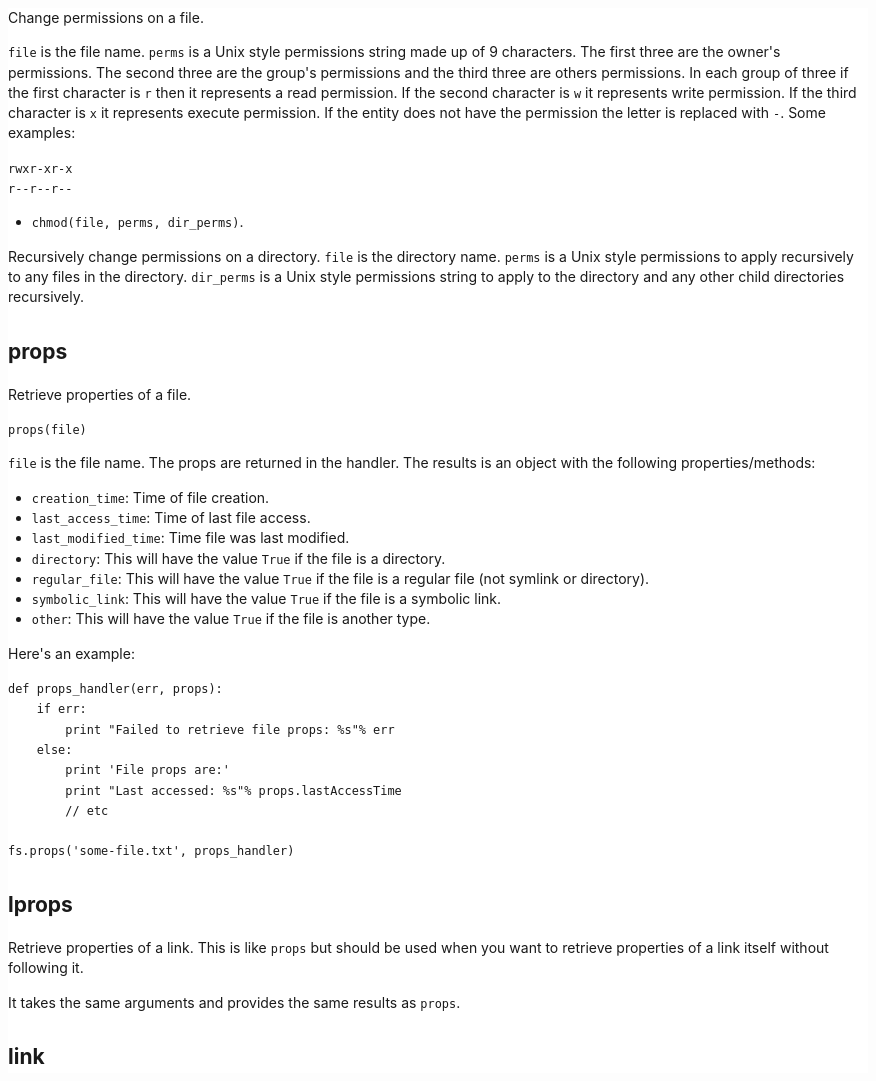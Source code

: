 Change permissions on a file.

`file` is the file name. `perms` is a Unix style permissions string made up of 9 characters. The first three are the owner's permissions. The second three are the group's permissions and the third three are others permissions. In each group of three if the first character is `r` then it represents a read permission. If the second character is `w`  it represents write permission. If the third character is `x` it represents execute permission. If the entity does not have the permission the letter is replaced with `-`. Some examples:

    rwxr-xr-x
    r--r--r--

* `chmod(file, perms, dir_perms)`.

Recursively change permissions on a directory. `file` is the directory name. `perms` is a Unix style permissions to apply recursively to any files in the directory. `dir_perms` is a Unix style permissions string to apply to the directory and any other child directories recursively.

## props

Retrieve properties of a file.

`props(file)`

`file` is the file name. The props are returned in the handler. The results is an object with the following properties/methods:

* `creation_time`: Time of file creation.
* `last_access_time`: Time of last file access.
* `last_modified_time`: Time file was last modified.
* `directory`: This will have the value `True` if the file is a directory.
* `regular_file`: This will have the value `True` if the file is a regular file (not symlink or directory).
* `symbolic_link`: This will have the value `True` if the file is a symbolic link.
* `other`: This will have the value `True` if the file is another type.

Here's an example:

    def props_handler(err, props):
    	if err:
            print "Failed to retrieve file props: %s"% err
        else:
            print 'File props are:'
            print "Last accessed: %s"% props.lastAccessTime
            // etc
    
    fs.props('some-file.txt', props_handler)

## lprops

Retrieve properties of a link. This is like `props` but should be used when you want to retrieve properties of a link itself without following it.

It takes the same arguments and provides the same results as `props`.

## link
